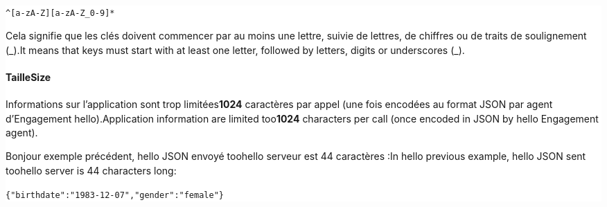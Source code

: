 `^[a-zA-Z][a-zA-Z_0-9]*`

<span data-ttu-id="70980-174">Cela signifie que les clés doivent commencer par au moins une lettre, suivie de lettres, de chiffres ou de traits de soulignement (\_).</span><span class="sxs-lookup"><span data-stu-id="70980-174">It means that keys must start with at least one letter, followed by letters, digits or underscores (\_).</span></span>

#### <a name="size"></a><span data-ttu-id="70980-175">Taille</span><span class="sxs-lookup"><span data-stu-id="70980-175">Size</span></span>
<span data-ttu-id="70980-176">Informations sur l’application sont trop limitées**1024** caractères par appel (une fois encodées au format JSON par agent d’Engagement hello).</span><span class="sxs-lookup"><span data-stu-id="70980-176">Application information are limited too**1024** characters per call (once encoded in JSON by hello Engagement agent).</span></span>

<span data-ttu-id="70980-177">Bonjour exemple précédent, hello JSON envoyé toohello serveur est 44 caractères :</span><span class="sxs-lookup"><span data-stu-id="70980-177">In hello previous example, hello JSON sent toohello server is 44 characters long:</span></span>

    {"birthdate":"1983-12-07","gender":"female"}
